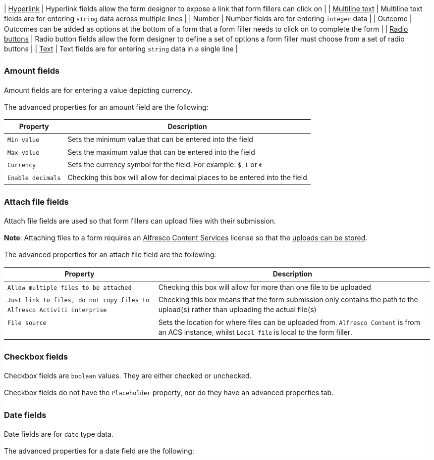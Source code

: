 | [Hyperlink](#hyperlink-fields) | Hyperlink fields allow the form designer to expose a link that form fillers can click on |
| [Multiline text](#multiline-text-fields) | Multiline text fields are for entering `string` data across multiple lines |
| [Number](#number-fields) | Number fields are for entering `integer` data |
| [Outcome](#outcomes) | Outcomes can be added as options at the bottom of a form that a form filler needs to click on to complete the form |
| [Radio buttons](#radio-buttons) | Radio button fields allow the form designer to define a set of options a form filler must choose from a set of radio buttons |
| [Text](#text-fields) | Text fields are for entering `string` data in a single line |

### Amount fields
Amount fields are for entering a value depicting currency.

The advanced properties for an amount field are the following:

| Property | Description |
| -------- | ----------- |
| `Min value` | Sets the minimum value that can be entered into the field | 
| `Max value` | Sets the maximum value that can be entered into the field | 
| `Currency` | Sets the currency symbol for the field. For example: `$`, `£` or `€` |
| `Enable decimals` | Checking this box will allow for decimal places to be entered into the field |

### Attach file fields
Attach file fields are used so that form fillers can upload files with their submission.

**Note**: Attaching files to a form requires an [Alfresco Content Services](../../architecture/arch-platform.md#alfresco-content-services) license so that the [uploads can be stored](../../administrator/admin-monitoring/monitoring-storage.md).

The advanced properties for an attach file field are the following:

| Property | Description |
| -------- | ----------- |
| `Allow multiple files to be attached` | Checking this box will allow for more than one file to be uploaded | 
| `Just link to files, do not copy files to Alfresco Activiti Enterprise` | Checking this box means that the form submission only contains the path to the upload(s) rather than uploading the actual file(s) | 
| `File source` | Sets the location for where files can be uploaded from. `Alfresco Content` is from an ACS instance, whilst `Local file` is local to the form filler. |

### Checkbox fields
Checkbox fields are `boolean` values. They are either checked or unchecked. 

Checkbox fields do not have the `Placeholder` property, nor do they have an advanced properties tab. 

### Date fields
Date fields are for `date` type data. 

The advanced properties for a date field are the following:
